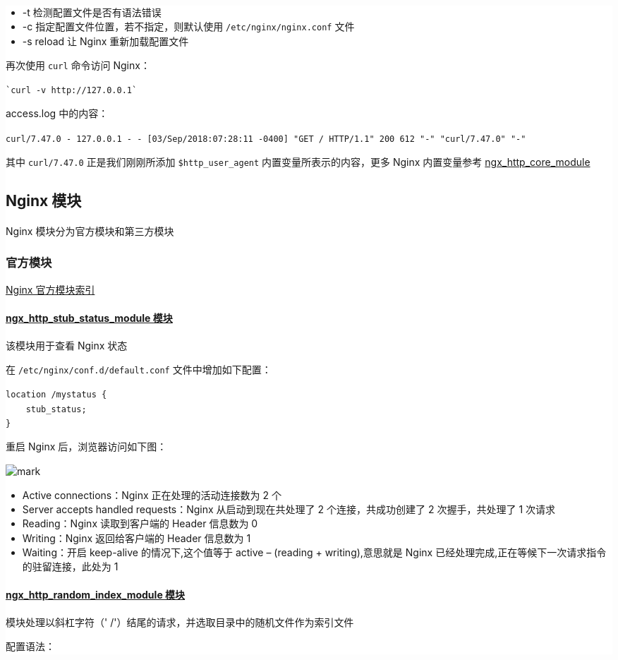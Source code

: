 - -t 检测配置文件是否有语法错误
- -c 指定配置文件位置，若不指定，则默认使用 `/etc/nginx/nginx.conf` 文件
- -s reload 让 Nginx 重新加载配置文件

再次使用 `curl` 命令访问 Nginx：

```
`curl -v http://127.0.0.1`
```

access.log 中的内容：

```
curl/7.47.0 - 127.0.0.1 - - [03/Sep/2018:07:28:11 -0400] "GET / HTTP/1.1" 200 612 "-" "curl/7.47.0" "-"
```

其中 `curl/7.47.0` 正是我们刚刚所添加 `$http_user_agent` 内置变量所表示的内容，更多 Nginx 内置变量参考 [ngx_http_core_module](http://nginx.org/en/docs/http/ngx_http_core_module.html)

## Nginx 模块

Nginx 模块分为官方模块和第三方模块

### 官方模块

[Nginx 官方模块索引](http://nginx.org/en/docs/)

#### [ngx_http_stub_status_module 模块](http://nginx.org/en/docs/http/ngx_http_stub_status_module.html)

该模块用于查看 Nginx 状态

在 `/etc/nginx/conf.d/default.conf` 文件中增加如下配置：

```
location /mystatus {
    stub_status;
}
```

重启 Nginx 后，浏览器访问如下图：

![mark](http://imgblog.kuranado.com/blog/180903/CgIc2I457j.png)

- Active connections：Nginx 正在处理的活动连接数为 2 个
- Server accepts handled requests：Nginx 从启动到现在共处理了 2 个连接，共成功创建了 2 次握手，共处理了 1 次请求
- Reading：Nginx 读取到客户端的 Header 信息数为 0 
- Writing：Nginx 返回给客户端的 Header 信息数为 1
- Waiting：开启 keep-alive 的情况下,这个值等于 active – (reading + writing),意思就是 Nginx 已经处理完成,正在等候下一次请求指令的驻留连接，此处为 1

#### [ngx_http_random_index_module 模块](http://nginx.org/en/docs/http/ngx_http_random_index_module.html)

模块处理以斜杠字符（' /'）结尾的请求，并选取目录中的随机文件作为索引文件

配置语法：
